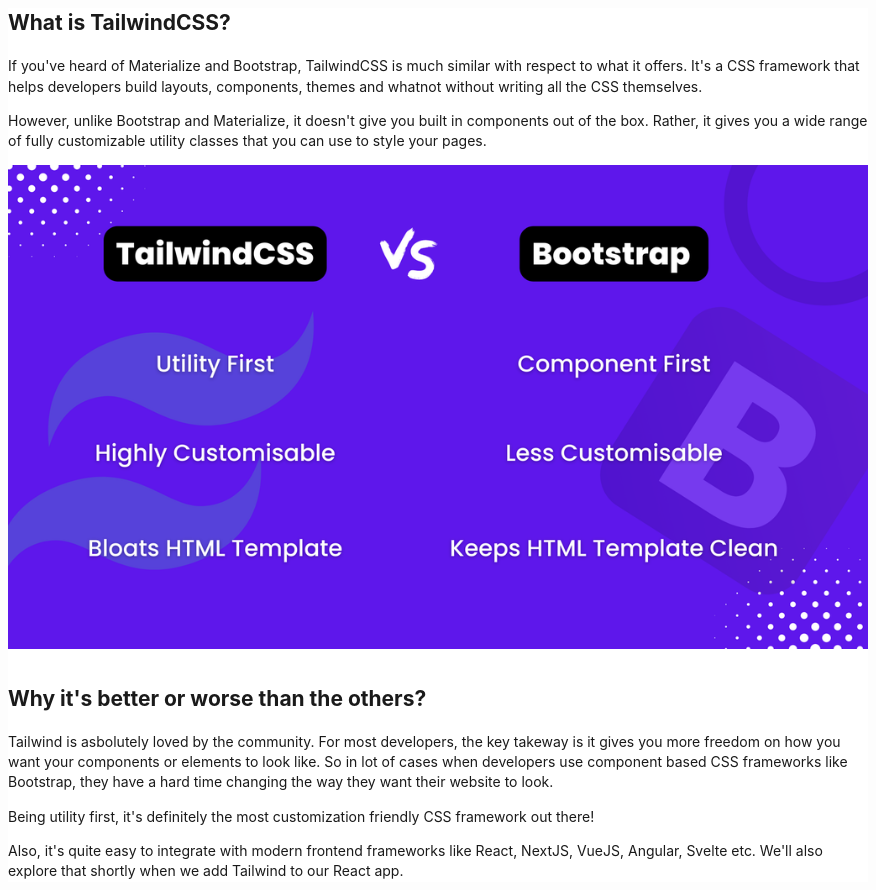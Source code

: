 ## What is TailwindCSS?

If you've heard of Materialize and Bootstrap, TailwindCSS is much similar with respect to what it offers. It's a CSS framework that helps developers build layouts, components, themes and whatnot without writing all the CSS themselves. 

However, unlike Bootstrap and Materialize, it doesn't give you built in components out of the box. Rather, it gives you a wide range of fully customizable utility classes that you can use to style your pages. 

![TailwindCSS vs Bootstrap Comparison](./TailwindCSS%20vs%20Bootstrap%20Comparison.png)



## Why it's better or worse than the others?

Tailwind is asbolutely loved by the community. For most developers, the key takeway is it gives you more freedom on how you want your components or elements to look like. So in lot of cases when developers use component based CSS frameworks like Bootstrap, they have a hard time changing the way they want their website to look. 

Being utility first, it's definitely the most customization friendly CSS framework out there! 

Also, it's quite easy to integrate with modern frontend frameworks like React, NextJS, VueJS, Angular, Svelte etc. We'll also explore that shortly when we add Tailwind to our React app. 
